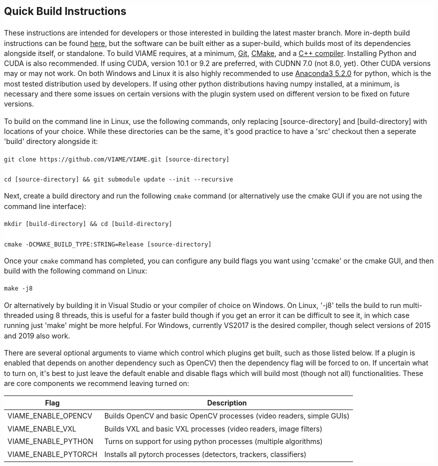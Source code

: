 Quick Build Instructions
------------------------

These instructions are intended for developers or those interested in building the latest master
branch. More in-depth build instructions can be found [here](examples/building_and_installing_viame),
but the software can be built either as a super-build, which builds most of its dependencies
alongside itself, or standalone. To build VIAME requires, at a minimum, [Git](https://git-scm.com/),
[CMake](https://cmake.org/), and a [C++ compiler](http://www.cplusplus.com/doc/tutorial/introduction/).
Installing Python and CUDA is also recommended. If using CUDA, version 10.1 or 9.2 are preferred,
with CUDNN 7.0 (not 8.0, yet). Other CUDA versions may or may not work. On both Windows and Linux it
is also highly recommended to use [Anaconda3 5.2.0](https://repo.anaconda.com/archive/) for python,
which is the most tested distribution used by developers. If using other python distributions
having numpy installed, at a minimum, is necessary and there some issues on certain versions with
the plugin system used on different version to be fixed on future versions.

To build on the command line in Linux, use the following commands, only replacing [source-directory]
and [build-directory] with locations of your choice. While these directories can be the same,
it's good practice to have a 'src' checkout then a seperate 'build' directory alongside it:

	git clone https://github.com/VIAME/VIAME.git [source-directory]

	cd [source-directory] && git submodule update --init --recursive

Next, create a build directory and run the following `cmake` command (or alternatively
use the cmake GUI if you are not using the command line interface):

	mkdir [build-directory] && cd [build-directory]

	cmake -DCMAKE_BUILD_TYPE:STRING=Release [source-directory]

Once your `cmake` command has completed, you can configure any build flags you want
using 'ccmake' or the cmake GUI, and then build with the following command on Linux:

	make -j8

Or alternatively by building it in Visual Studio or your compiler of choice on
Windows. On Linux, '-j8' tells the build to run multi-threaded using 8 threads, this
is useful for a faster build though if you get an error it can be difficult to see
it, in which case running just 'make' might be more helpful. For Windows,
currently VS2017 is the desired compiler, though select versions of 2015 and 2019
also work.

There are several optional arguments to viame which control which plugins get built,
such as those listed below. If a plugin is enabled that depends on another dependency
such as OpenCV) then the dependency flag will be forced to on. If uncertain what to turn
on, it's best to just leave the default enable and disable flags which will build most
(though not all) functionalities. These are core components we recommend leaving turned on:


<center>

| Flag                         | Description                                                                        |
|------------------------------|------------------------------------------------------------------------------------|
| VIAME_ENABLE_OPENCV          | Builds OpenCV and basic OpenCV processes (video readers, simple GUIs)              |
| VIAME_ENABLE_VXL             | Builds VXL and basic VXL processes (video readers, image filters)                  |
| VIAME_ENABLE_PYTHON          | Turns on support for using python processes (multiple algorithms)                  |
| VIAME_ENABLE_PYTORCH         | Installs all pytorch processes (detectors, trackers, classifiers)                  |
